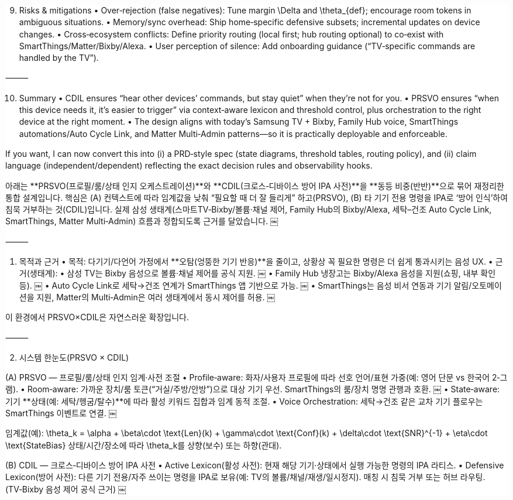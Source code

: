 9) Risks & mitigations
	•	Over‑rejection (false negatives): Tune margin \Delta and \theta_{def}; encourage room tokens in ambiguous situations.
	•	Memory/sync overhead: Ship home‑specific defensive subsets; incremental updates on device changes.
	•	Cross‑ecosystem conflicts: Define priority routing (local first; hub routing optional) to co‑exist with SmartThings/Matter/Bixby/Alexa.
	•	User perception of silence: Add onboarding guidance (“TV‑specific commands are handled by the TV”).

⸻

10) Summary
	•	CDIL ensures “hear other devices’ commands, but stay quiet” when they’re not for you.
	•	PRSVO ensures “when this device needs it, it’s easier to trigger” via context‑aware lexicon and threshold control, plus orchestration to the right device at the right moment.
	•	The design aligns with today’s Samsung TV + Bixby, Family Hub voice, SmartThings automations/Auto Cycle Link, and Matter Multi‑Admin patterns—so it is practically deployable and enforceable.

If you want, I can now convert this into (i) a PRD‑style spec (state diagrams, threshold tables, routing policy), and (ii) claim language (independent/dependent) reflecting the exact decision rules and observability hooks.



아래는 **PRSVO(프로필/룸/상태 인지 오케스트레이션)**와 **CDIL(크로스‑디바이스 방어 IPA 사전)**을 **동등 비중(반반)**으로 묶어 재정리한 통합 설계입니다. 핵심은 (A) 컨텍스트에 따라 임계값을 낮춰 “필요할 때 더 잘 들리게” 하고(PRSVO), (B) 타 기기 전용 명령을 IPA로 ‘방어 인식’하여 침묵 거부하는 것(CDIL)입니다. 실제 삼성 생태계(스마트TV‑Bixby/볼륨·채널 제어, Family Hub의 Bixby/Alexa, 세탁–건조 Auto Cycle Link, SmartThings, Matter Multi‑Admin) 흐름과 정합되도록 근거를 달았습니다.  ￼

⸻

1) 목적과 근거
	•	목적: 다기기/다언어 가정에서 **오탐(엉뚱한 기기 반응)**을 줄이고, 상황상 꼭 필요한 명령은 더 쉽게 통과시키는 음성 UX.
	•	근거(생태계):
	•	삼성 TV는 Bixby 음성으로 볼륨·채널 제어를 공식 지원.  ￼
	•	Family Hub 냉장고는 Bixby/Alexa 음성을 지원(쇼핑, 내부 확인 등).  ￼
	•	Auto Cycle Link로 세탁→건조 연계가 SmartThings 앱 기반으로 가능.  ￼
	•	SmartThings는 음성 비서 연동과 기기 알림/오토메이션을 지원, Matter의 Multi‑Admin은 여러 생태계에서 동시 제어를 허용.  ￼

이 환경에서 PRSVO×CDIL은 자연스러운 확장입니다.

⸻

2) 시스템 한눈도(PRSVO × CDIL)

(A) PRSVO — 프로필/룸/상태 인지 임계·사전 조절
	•	Profile‑aware: 화자/사용자 프로필에 따라 선호 언어/표현 가중(예: 영어 단문 vs 한국어 2‑그램).
	•	Room‑aware: 가까운 장치/룸 토큰(“거실/주방/안방”)으로 대상 기기 우선. SmartThings의 룸/장치 명명 관행과 호환.  ￼
	•	State‑aware: 기기 **상태(예: 세탁/헹굼/탈수)**에 따라 활성 키워드 집합과 임계 동적 조절.
	•	Voice Orchestration: 세탁→건조 같은 교차 기기 플로우는 SmartThings 이벤트로 연결.  ￼

임계값(예): \theta_k = \alpha + \beta\cdot \text{Len}(k) + \gamma\cdot \text{Conf}(k) + \delta\cdot \text{SNR}^{-1} + \eta\cdot \text{StateBias}
상태/시간/장소에 따라 \theta_k를 상향(보수) 또는 하향(관대).

(B) CDIL — 크로스‑디바이스 방어 IPA 사전
	•	Active Lexicon(활성 사전): 현재 해당 기기·상태에서 실행 가능한 명령의 IPA 라티스.
	•	Defensive Lexicon(방어 사전): 다른 기기 전용/자주 쓰이는 명령을 IPA로 보유(예: TV의 볼륨/채널/재생/일시정지). 매칭 시 침묵 거부 또는 허브 라우팅. (TV‑Bixby 음성 제어 공식 근거)  ￼
